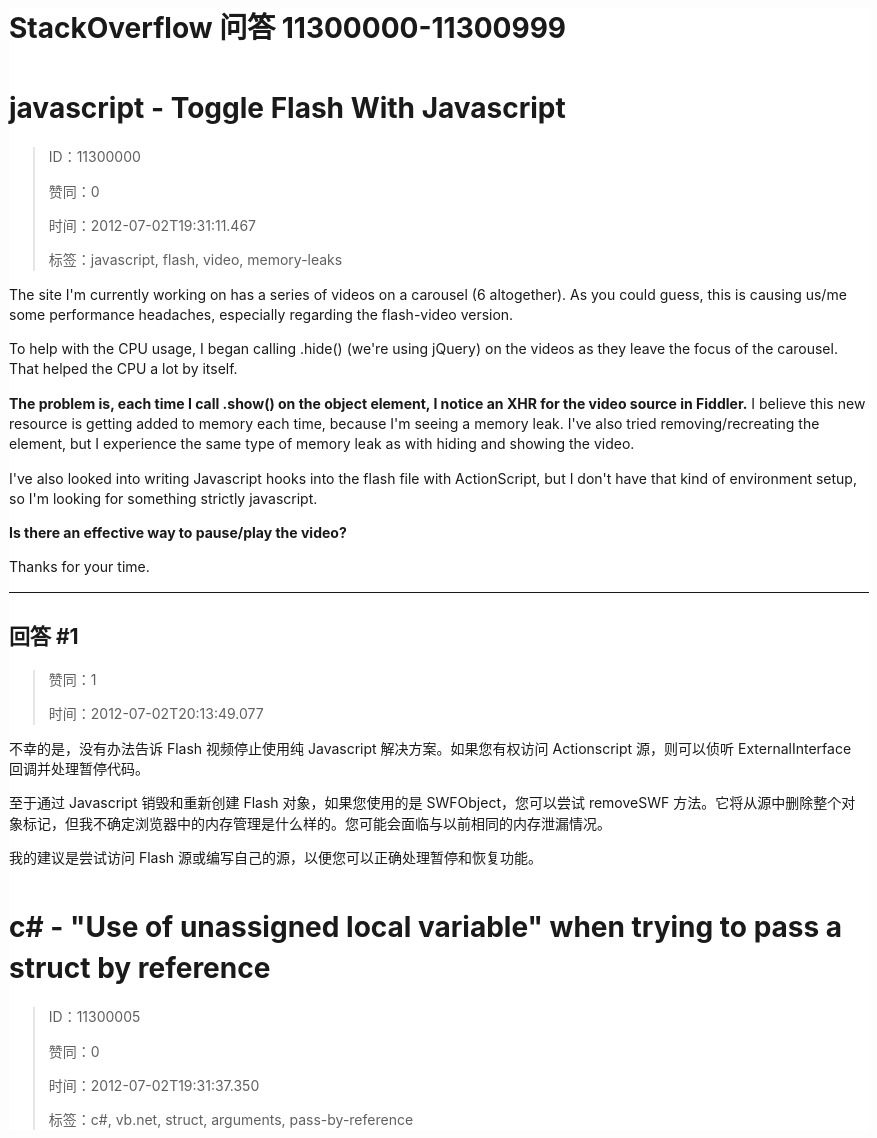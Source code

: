# StackOverflow 问答 11300000-11300999

# javascript - Toggle Flash With Javascript

> ID：11300000
> 
> 赞同：0
> 
> 时间：2012-07-02T19:31:11.467
> 
> 标签：javascript, flash, video, memory-leaks

The site I'm currently working on has a series of videos on a carousel (6 altogether). As you could guess, this is causing us/me some performance headaches, especially regarding the flash-video version.

To help with the CPU usage, I began calling .hide() (we're using jQuery) on the videos as they leave the focus of the carousel. That helped the CPU a lot by itself.

**The problem is, each time I call .show() on the object element, I notice an XHR for the video source in Fiddler.** I believe this new resource is getting added to memory each time, because I'm seeing a memory leak. I've also tried removing/recreating the element, but I experience the same type of memory leak as with hiding and showing the video.

I've also looked into writing Javascript hooks into the flash file with ActionScript, but I don't have that kind of environment setup, so I'm looking for something strictly javascript.

**Is there an effective way to pause/play the video?**

Thanks for your time.

* * *

## 回答 #1

> 赞同：1
> 
> 时间：2012-07-02T20:13:49.077

不幸的是，没有办法告诉 Flash 视频停止使用纯 Javascript 解决方案。如果您有权访问 Actionscript 源，则可以侦听 ExternalInterface 回调并处理暂停代码。

至于通过 Javascript 销毁和重新创建 Flash 对象，如果您使用的是 SWFObject，您可以尝试 removeSWF 方法。它将从源中删除整个对象标记，但我不确定浏览器中的内存管理是什么样的。您可能会面临与以前相同的内存泄漏情况。

我的建议是尝试访问 Flash 源或编写自己的源，以便您可以正确处理暂停和恢复功能。

# c# - "Use of unassigned local variable" when trying to pass a struct by reference

> ID：11300005
> 
> 赞同：0
> 
> 时间：2012-07-02T19:31:37.350
> 
> 标签：c#, vb.net, struct, arguments, pass-by-reference
